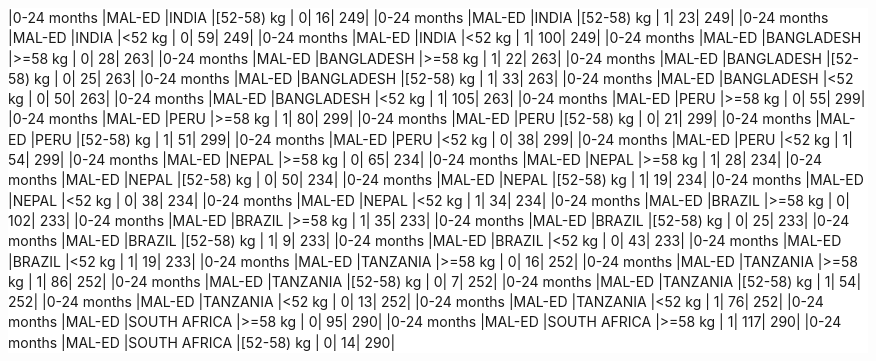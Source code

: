 |0-24 months |MAL-ED         |INDIA        |[52-58) kg |            0|     16|   249|
|0-24 months |MAL-ED         |INDIA        |[52-58) kg |            1|     23|   249|
|0-24 months |MAL-ED         |INDIA        |<52 kg     |            0|     59|   249|
|0-24 months |MAL-ED         |INDIA        |<52 kg     |            1|    100|   249|
|0-24 months |MAL-ED         |BANGLADESH   |>=58 kg    |            0|     28|   263|
|0-24 months |MAL-ED         |BANGLADESH   |>=58 kg    |            1|     22|   263|
|0-24 months |MAL-ED         |BANGLADESH   |[52-58) kg |            0|     25|   263|
|0-24 months |MAL-ED         |BANGLADESH   |[52-58) kg |            1|     33|   263|
|0-24 months |MAL-ED         |BANGLADESH   |<52 kg     |            0|     50|   263|
|0-24 months |MAL-ED         |BANGLADESH   |<52 kg     |            1|    105|   263|
|0-24 months |MAL-ED         |PERU         |>=58 kg    |            0|     55|   299|
|0-24 months |MAL-ED         |PERU         |>=58 kg    |            1|     80|   299|
|0-24 months |MAL-ED         |PERU         |[52-58) kg |            0|     21|   299|
|0-24 months |MAL-ED         |PERU         |[52-58) kg |            1|     51|   299|
|0-24 months |MAL-ED         |PERU         |<52 kg     |            0|     38|   299|
|0-24 months |MAL-ED         |PERU         |<52 kg     |            1|     54|   299|
|0-24 months |MAL-ED         |NEPAL        |>=58 kg    |            0|     65|   234|
|0-24 months |MAL-ED         |NEPAL        |>=58 kg    |            1|     28|   234|
|0-24 months |MAL-ED         |NEPAL        |[52-58) kg |            0|     50|   234|
|0-24 months |MAL-ED         |NEPAL        |[52-58) kg |            1|     19|   234|
|0-24 months |MAL-ED         |NEPAL        |<52 kg     |            0|     38|   234|
|0-24 months |MAL-ED         |NEPAL        |<52 kg     |            1|     34|   234|
|0-24 months |MAL-ED         |BRAZIL       |>=58 kg    |            0|    102|   233|
|0-24 months |MAL-ED         |BRAZIL       |>=58 kg    |            1|     35|   233|
|0-24 months |MAL-ED         |BRAZIL       |[52-58) kg |            0|     25|   233|
|0-24 months |MAL-ED         |BRAZIL       |[52-58) kg |            1|      9|   233|
|0-24 months |MAL-ED         |BRAZIL       |<52 kg     |            0|     43|   233|
|0-24 months |MAL-ED         |BRAZIL       |<52 kg     |            1|     19|   233|
|0-24 months |MAL-ED         |TANZANIA     |>=58 kg    |            0|     16|   252|
|0-24 months |MAL-ED         |TANZANIA     |>=58 kg    |            1|     86|   252|
|0-24 months |MAL-ED         |TANZANIA     |[52-58) kg |            0|      7|   252|
|0-24 months |MAL-ED         |TANZANIA     |[52-58) kg |            1|     54|   252|
|0-24 months |MAL-ED         |TANZANIA     |<52 kg     |            0|     13|   252|
|0-24 months |MAL-ED         |TANZANIA     |<52 kg     |            1|     76|   252|
|0-24 months |MAL-ED         |SOUTH AFRICA |>=58 kg    |            0|     95|   290|
|0-24 months |MAL-ED         |SOUTH AFRICA |>=58 kg    |            1|    117|   290|
|0-24 months |MAL-ED         |SOUTH AFRICA |[52-58) kg |            0|     14|   290|